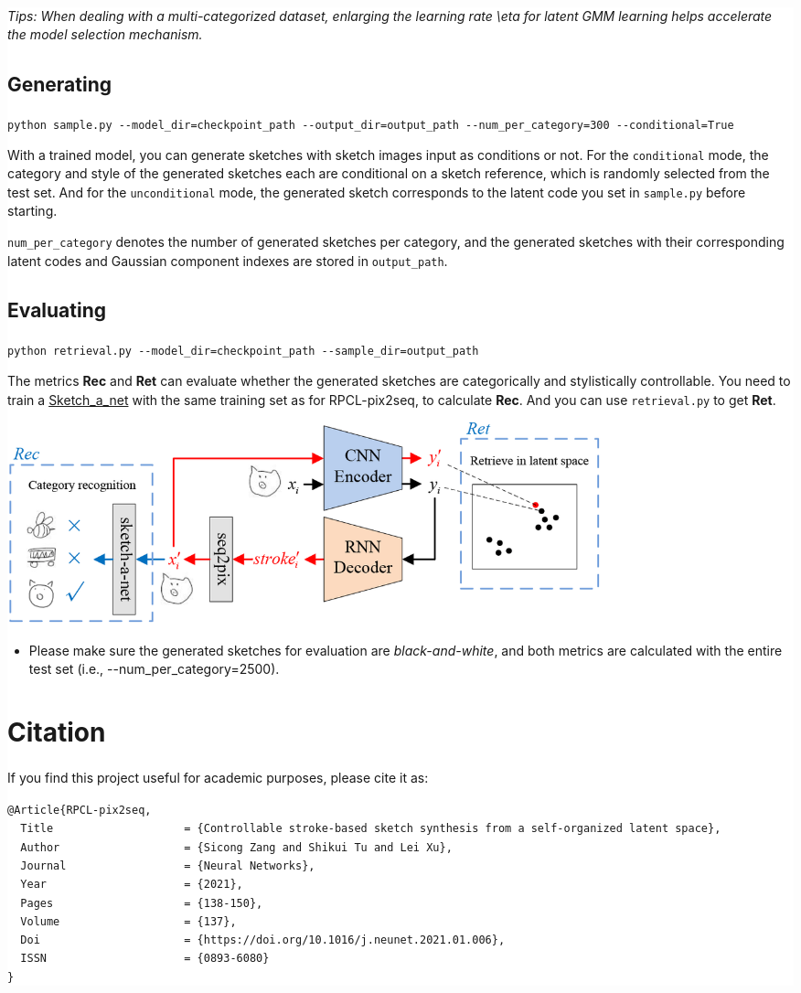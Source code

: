 *Tips: When dealing with a multi-categorized dataset, enlarging the learning rate \eta for latent GMM learning helps accelerate the model selection mechanism.*

## Generating
```
python sample.py --model_dir=checkpoint_path --output_dir=output_path --num_per_category=300 --conditional=True
```

With a trained model, you can generate sketches with sketch images input as conditions or not. For the `conditional` mode, the category and style of the generated sketches each are conditional on a sketch reference, which is randomly selected from the test set. And for the `unconditional` mode, the generated sketch corresponds to the latent code you set in `sample.py` before starting.

`num_per_category` denotes the number of generated sketches per category, and the generated sketches with their corresponding latent codes and Gaussian component indexes are stored in `output_path`. 

## Evaluating
```
python retrieval.py --model_dir=checkpoint_path --sample_dir=output_path
```

The metrics **Rec** and **Ret** can evaluate whether the generated sketches are categorically and stylistically controllable. You need to train a [Sketch_a_net](https://arxiv.org/pdf/1501.07873.pdf) with the same training set as for RPCL-pix2seq, to calculate **Rec**. And you can use `retrieval.py` to get **Ret**. 

<img src="https://github.com/CMACH508/RPCL-pix2seq/blob/main/assets/criteria.png" width="650" alt="criteria"/>

* Please make sure the generated sketches for evaluation are *black-and-white*, and both metrics are calculated with the entire test set (i.e., --num_per_category=2500).


# Citation
If you find this project useful for academic purposes, please cite it as:
```
@Article{RPCL-pix2seq,
  Title                    = {Controllable stroke-based sketch synthesis from a self-organized latent space},
  Author                   = {Sicong Zang and Shikui Tu and Lei Xu},
  Journal                  = {Neural Networks},
  Year                     = {2021},
  Pages                    = {138-150},
  Volume                   = {137},
  Doi                      = {https://doi.org/10.1016/j.neunet.2021.01.006},
  ISSN                     = {0893-6080}
}
```
